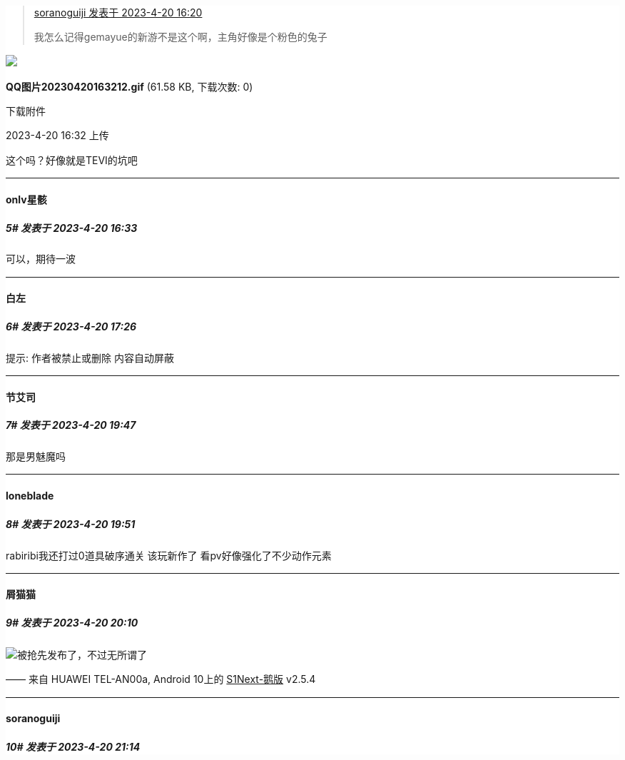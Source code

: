 <blockquote><a href="httphttps://bbs.saraba1st.com/2b/forum.php?mod=redirect&amp;goto=findpost&amp;pid=60535133&amp;ptid=2129799" target="_blank">soranoguiji 发表于 2023-4-20 16:20</a>

我怎么记得gemayue的新游不是这个啊，主角好像是个粉色的兔子</blockquote>

<img src="https://img.saraba1st.com/forum/202304/20/163226qk9syaxkxvy8l5fx.gif" referrerpolicy="no-referrer">

<strong>QQ图片20230420163212.gif</strong> (61.58 KB, 下载次数: 0)

下载附件

2023-4-20 16:32 上传

这个吗？好像就是TEVI的坑吧

*****

####  onlv星骸  
##### 5#       发表于 2023-4-20 16:33

可以，期待一波

*****

####  白左  
##### 6#       发表于 2023-4-20 17:26

提示: 作者被禁止或删除 内容自动屏蔽

*****

####  节艾司  
##### 7#       发表于 2023-4-20 19:47

那是男魅魔吗

*****

####  loneblade  
##### 8#       发表于 2023-4-20 19:51

rabiribi我还打过0道具破序通关 该玩新作了
看pv好像强化了不少动作元素

*****

####  屑猫猫  
##### 9#       发表于 2023-4-20 20:10

<img src="https://static.saraba1st.com/image/smiley/face2017/001.png" referrerpolicy="no-referrer">被抢先发布了，不过无所谓了

—— 来自 HUAWEI TEL-AN00a, Android 10上的 [S1Next-鹅版](https://github.com/ykrank/S1-Next/releases) v2.5.4

*****

####  soranoguiji  
##### 10#       发表于 2023-4-20 21:14
